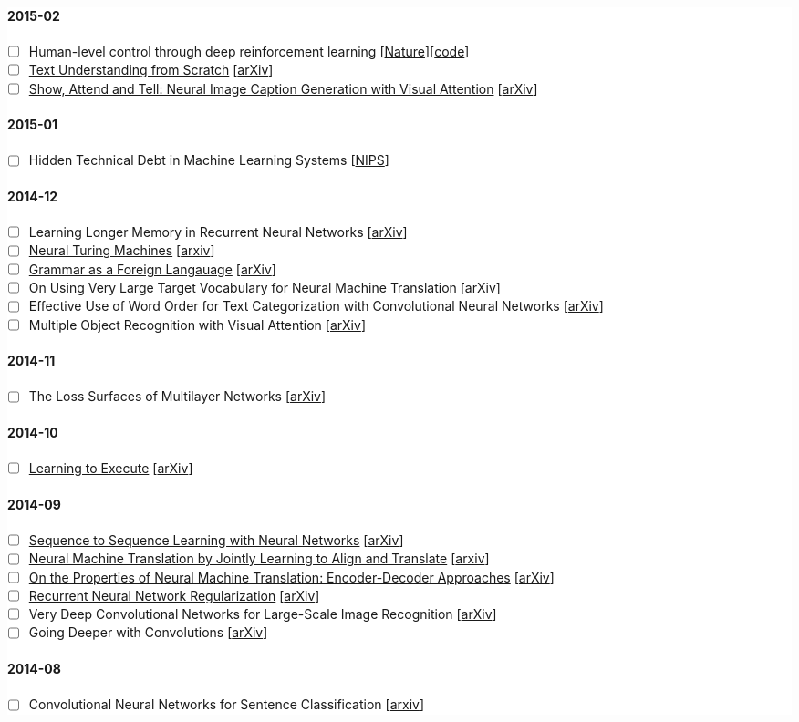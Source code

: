 
#### 2015-02

- [ ] Human-level control through deep reinforcement
  learning [[Nature](https://web.stanford.edu/class/psych209/Readings/MnihEtAlHassibis15NatureControlDeepRL.pdf)][[code](https://github.com/deepmind/dqn)]
- [ ] [Text Understanding from Scratch](notes/text-understanding-from-scratch.md) [[arXiv](http://arxiv.org/abs/1502.01710)]
- [ ] [Show, Attend and Tell: Neural Image Caption Generation with Visual Attention](notes/show-attend-tell.md) [[arXiv](http://arxiv.org/abs/1502.03044)]

#### 2015-01

- [ ] Hidden Technical Debt in Machine Learning Systems [[NIPS](https://papers.nips.cc/paper/5656-hidden-technical-debt-in-machine-learning-systems.pdf)]

#### 2014-12

- [ ] Learning Longer Memory in Recurrent Neural Networks [[arXiv](http://arxiv.org/abs/1412.7753)]
- [ ] [Neural Turing Machines](notes/neural-turing-machines.md) [[arxiv](http://arxiv.org/abs/1410.5401)]
- [ ] [Grammar as a Foreign Langauage](notes/grammar-as-a-foreign-language.md) [[arXiv](http://arxiv.org/abs/1412.7449)]
- [ ] [On Using Very Large Target Vocabulary for Neural Machine Translation](notes/on-using-very-large-target-vocabulary-for-nmt.md) [[arXiv](http://arxiv.org/abs/1412.2007)]
- [ ] Effective Use of Word Order for Text Categorization with Convolutional Neural Networks [[arXiv](http://arxiv.org/abs/1412.1058v1)]
- [ ] Multiple Object Recognition with Visual Attention [[arXiv](http://arxiv.org/abs/1412.7755)]

#### 2014-11

- [ ] The Loss Surfaces of Multilayer Networks [[arXiv](https://arxiv.org/abs/1412.0233)]

#### 2014-10

- [ ] [Learning to Execute](notes/learning-to-execute.md) [[arXiv](http://arxiv.org/abs/1410.4615)]

#### 2014-09

- [ ] [Sequence to Sequence Learning with Neural Networks](notes/seq2seq-with-neural-networks.md) [[arXiv](http://arxiv.org/abs/1409.3215)]
- [ ] [Neural Machine Translation by Jointly Learning to Align and Translate](notes/nmt-jointly-learning-to-align-and-translate.md) [[arxiv](http://arxiv.org/abs/1409.0473)]
- [ ] [On the Properties of Neural Machine Translation: Encoder-Decoder Approaches](notes/properties-of-neural-mt.md) [[arXiv](http://arxiv.org/abs/1409.1259)]
- [ ] [Recurrent Neural Network Regularization](notes/rnn-regularization.md) [[arXiv](http://arxiv.org/abs/1409.2329)]
- [ ] Very Deep Convolutional Networks for Large-Scale Image Recognition [[arXiv](http://arxiv.org/abs/1409.1556)]
- [ ] Going Deeper with Convolutions [[arXiv](http://arxiv.org/abs/1409.4842)]

#### 2014-08

- [ ] Convolutional Neural Networks for Sentence Classification [[arxiv](http://arxiv.org/abs/1408.5882)]
